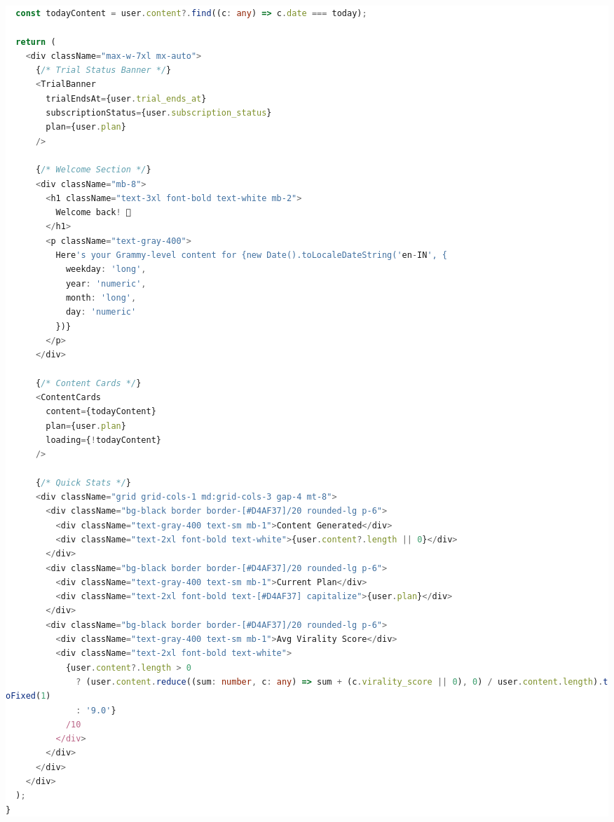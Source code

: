 ```typescript
  const todayContent = user.content?.find((c: any) => c.date === today);

  return (
    <div className="max-w-7xl mx-auto">
      {/* Trial Status Banner */}
      <TrialBanner
        trialEndsAt={user.trial_ends_at}
        subscriptionStatus={user.subscription_status}
        plan={user.plan}
      />

      {/* Welcome Section */}
      <div className="mb-8">
        <h1 className="text-3xl font-bold text-white mb-2">
          Welcome back! 👋
        </h1>
        <p className="text-gray-400">
          Here's your Grammy-level content for {new Date().toLocaleDateString('en-IN', {
            weekday: 'long',
            year: 'numeric',
            month: 'long',
            day: 'numeric'
          })}
        </p>
      </div>

      {/* Content Cards */}
      <ContentCards
        content={todayContent}
        plan={user.plan}
        loading={!todayContent}
      />

      {/* Quick Stats */}
      <div className="grid grid-cols-1 md:grid-cols-3 gap-4 mt-8">
        <div className="bg-black border border-[#D4AF37]/20 rounded-lg p-6">
          <div className="text-gray-400 text-sm mb-1">Content Generated</div>
          <div className="text-2xl font-bold text-white">{user.content?.length || 0}</div>
        </div>
        <div className="bg-black border border-[#D4AF37]/20 rounded-lg p-6">
          <div className="text-gray-400 text-sm mb-1">Current Plan</div>
          <div className="text-2xl font-bold text-[#D4AF37] capitalize">{user.plan}</div>
        </div>
        <div className="bg-black border border-[#D4AF37]/20 rounded-lg p-6">
          <div className="text-gray-400 text-sm mb-1">Avg Virality Score</div>
          <div className="text-2xl font-bold text-white">
            {user.content?.length > 0
              ? (user.content.reduce((sum: number, c: any) => sum + (c.virality_score || 0), 0) / user.content.length).toFixed(1)
              : '9.0'}
            /10
          </div>
        </div>
      </div>
    </div>
  );
}
```
